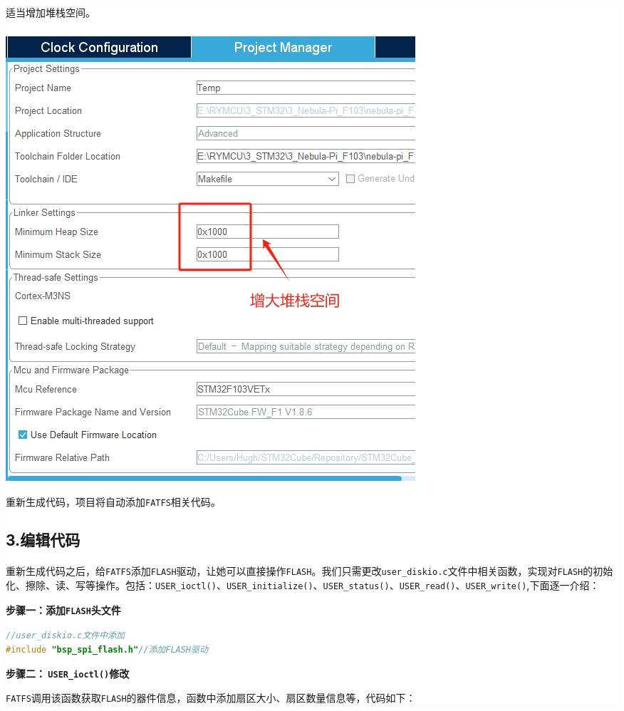 适当增加堆栈空间。

![](images/set1.jpg)

重新生成代码，项目将自动添加`FATFS`相关代码。

## 3.编辑代码

重新生成代码之后，给`FATFS`添加`FLASH`驱动，让她可以直接操作`FLASH`。我们只需更改`user_diskio.c`文件中相关函数，实现对`FLASH`的初始化、擦除、读、写等操作。包括：`USER_ioctl()`、`USER_initialize()`、`USER_status()`、`USER_read()`、`USER_write()`,下面逐一介绍：

**步骤一：添加`FLASH`头文件**

```c
//user_diskio.c文件中添加
#include "bsp_spi_flash.h"//添加FLASH驱动
```

**步骤二： `USER_ioctl()`修改**

`FATFS`调用该函数获取`FLASH`的器件信息，函数中添加扇区大小、扇区数量信息等，代码如下：
